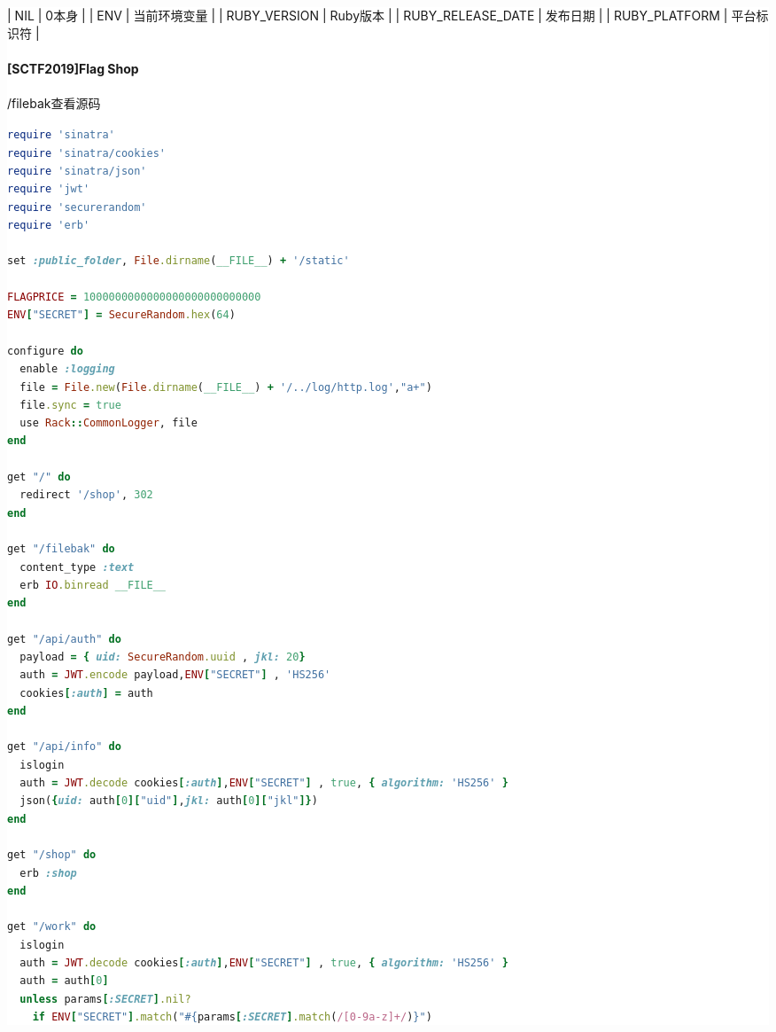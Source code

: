 | NIL | 0本身 |
| ENV | 当前环境变量 |
| RUBY\_VERSION | Ruby版本 |
| RUBY\_RELEASE\_DATE | 发布日期 |
| RUBY\_PLATFORM | 平台标识符 |

#### \[SCTF2019\]Flag Shop

/filebak查看源码

```ruby
require 'sinatra'
require 'sinatra/cookies'
require 'sinatra/json'
require 'jwt'
require 'securerandom'
require 'erb'

set :public_folder, File.dirname(__FILE__) + '/static'

FLAGPRICE = 1000000000000000000000000000
ENV["SECRET"] = SecureRandom.hex(64)

configure do
  enable :logging
  file = File.new(File.dirname(__FILE__) + '/../log/http.log',"a+")
  file.sync = true
  use Rack::CommonLogger, file
end

get "/" do
  redirect '/shop', 302
end

get "/filebak" do
  content_type :text
  erb IO.binread __FILE__
end

get "/api/auth" do
  payload = { uid: SecureRandom.uuid , jkl: 20}
  auth = JWT.encode payload,ENV["SECRET"] , 'HS256'
  cookies[:auth] = auth
end

get "/api/info" do
  islogin
  auth = JWT.decode cookies[:auth],ENV["SECRET"] , true, { algorithm: 'HS256' }
  json({uid: auth[0]["uid"],jkl: auth[0]["jkl"]})
end

get "/shop" do
  erb :shop
end

get "/work" do
  islogin
  auth = JWT.decode cookies[:auth],ENV["SECRET"] , true, { algorithm: 'HS256' }
  auth = auth[0]
  unless params[:SECRET].nil?
    if ENV["SECRET"].match("#{params[:SECRET].match(/[0-9a-z]+/)}")
```